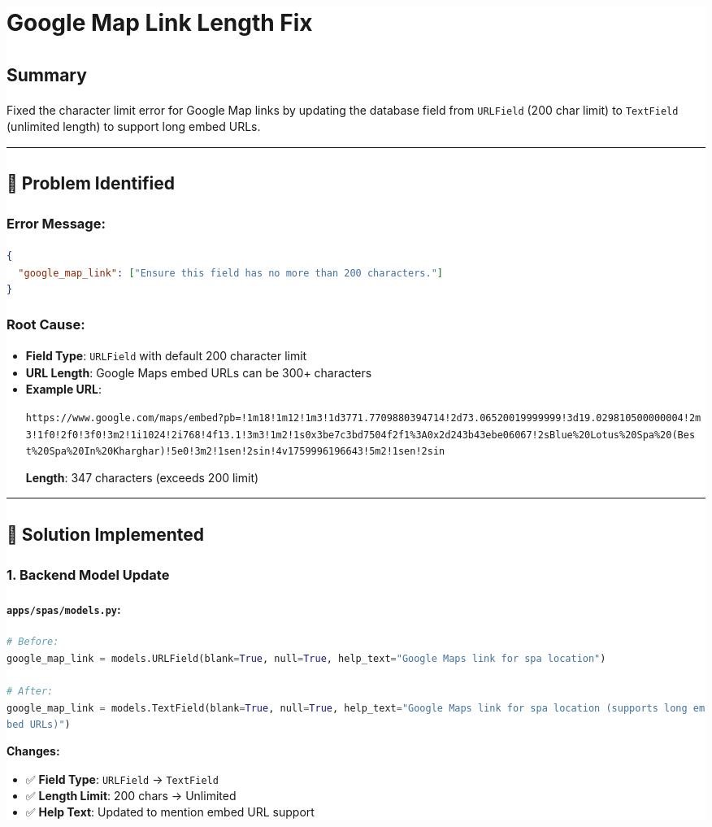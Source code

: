# Google Map Link Length Fix

## Summary

Fixed the character limit error for Google Map links by updating the database field from `URLField` (200 char limit) to `TextField` (unlimited length) to support long embed URLs.

---

## 🚨 **Problem Identified**

### Error Message:
```json
{
  "google_map_link": ["Ensure this field has no more than 200 characters."]
}
```

### Root Cause:
- **Field Type**: `URLField` with default 200 character limit
- **URL Length**: Google Maps embed URLs can be 300+ characters
- **Example URL**: 
  ```
  https://www.google.com/maps/embed?pb=!1m18!1m12!1m3!1d3771.7709880394714!2d73.06520019999999!3d19.029810500000004!2m3!1f0!2f0!3f0!3m2!1i1024!2i768!4f13.1!3m3!1m2!1s0x3be7c3bd7504f2f1%3A0x2d243b43ebe06067!2sBlue%20Lotus%20Spa%20(Best%20Spa%20In%20Kharghar)!5e0!3m2!1sen!2sin!4v1759996196643!5m2!1sen!2sin
  ```
  **Length**: 347 characters (exceeds 200 limit)

---

## 🔧 **Solution Implemented**

### 1. **Backend Model Update**

#### `apps/spas/models.py`:
```python
# Before:
google_map_link = models.URLField(blank=True, null=True, help_text="Google Maps link for spa location")

# After:
google_map_link = models.TextField(blank=True, null=True, help_text="Google Maps link for spa location (supports long embed URLs)")
```

**Changes:**
- ✅ **Field Type**: `URLField` → `TextField`
- ✅ **Length Limit**: 200 chars → Unlimited
- ✅ **Help Text**: Updated to mention embed URL support
